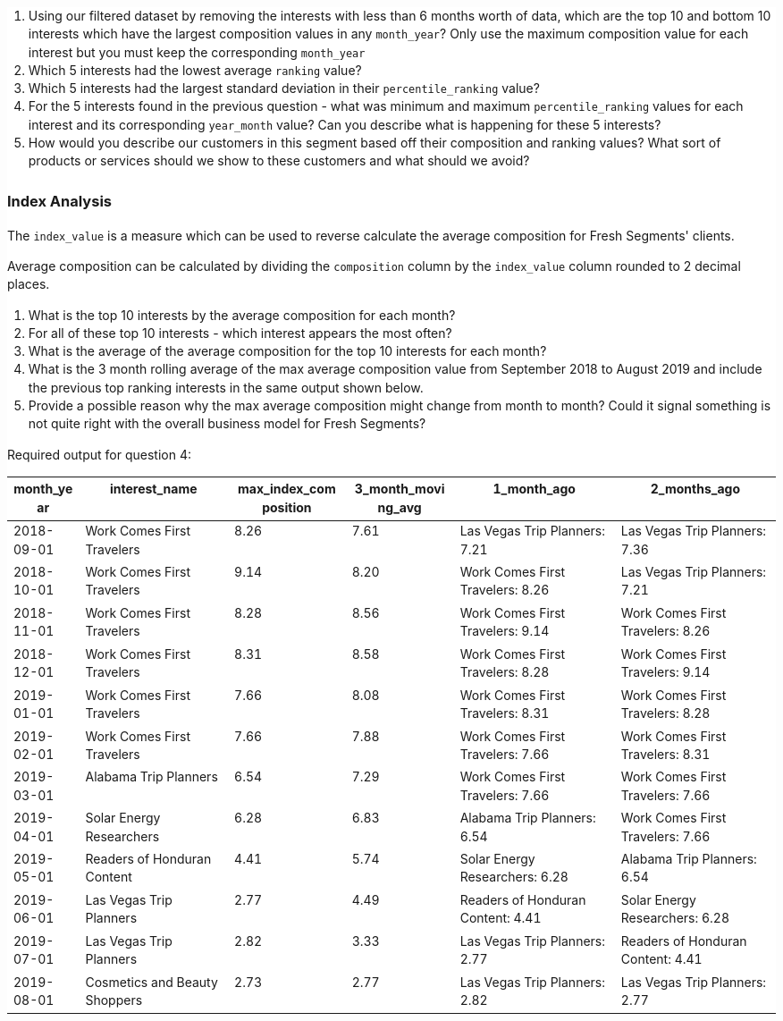 1. Using our filtered dataset by removing the interests with less than 6 months worth of data, which are the top 10 and bottom 10 interests which have the largest composition values in any `month_year`? Only use the maximum composition value for each interest but you must keep the corresponding `month_year`
2. Which 5 interests had the lowest average `ranking` value?
3. Which 5 interests had the largest standard deviation in their `percentile_ranking` value?
4. For the 5 interests found in the previous question - what was minimum and maximum `percentile_ranking` values for each interest and its corresponding `year_month` value? Can you describe what is happening for these 5 interests?
5. How would you describe our customers in this segment based off their composition and ranking values? What sort of products or services should we show to these customers and what should we avoid?

### Index Analysis

The `index_value` is a measure which can be used to reverse calculate the average composition for Fresh Segments' clients.

Average composition can be calculated by dividing the `composition` column by the `index_value` column rounded to 2 decimal places.

1. What is the top 10 interests by the average composition for each month?
2. For all of these top 10 interests - which interest appears the most often?
3. What is the average of the average composition for the top 10 interests for each month?
4. What is the 3 month rolling average of the max average composition value from September 2018 to August 2019 and include the previous top ranking interests in the same output shown below.
5. Provide a possible reason why the max average composition might change from month to month? Could it signal something is not quite right with the overall business model for Fresh Segments?

Required output for question 4:

<div class="responsive-table" markdown="block">

| month_year |         interest_name         | max_index_composition | 3_month_moving_avg |            1_month_ago            |           2_months_ago            |
| ---------- | ----------------------------- | --------------------- | ------------------ | --------------------------------- | --------------------------------- |
| 2018-09-01 | Work Comes First Travelers    |                  8.26 |               7.61 | Las Vegas Trip Planners: 7.21     | Las Vegas Trip Planners: 7.36     |
| 2018-10-01 | Work Comes First Travelers    |                  9.14 |               8.20 | Work Comes First Travelers: 8.26  | Las Vegas Trip Planners: 7.21     |
| 2018-11-01 | Work Comes First Travelers    |                  8.28 |               8.56 | Work Comes First Travelers: 9.14  | Work Comes First Travelers: 8.26  |
| 2018-12-01 | Work Comes First Travelers    |                  8.31 |               8.58 | Work Comes First Travelers: 8.28  | Work Comes First Travelers: 9.14  |
| 2019-01-01 | Work Comes First Travelers    |                  7.66 |               8.08 | Work Comes First Travelers: 8.31  | Work Comes First Travelers: 8.28  |
| 2019-02-01 | Work Comes First Travelers    |                  7.66 |               7.88 | Work Comes First Travelers: 7.66  | Work Comes First Travelers: 8.31  |
| 2019-03-01 | Alabama Trip Planners         |                  6.54 |               7.29 | Work Comes First Travelers: 7.66  | Work Comes First Travelers: 7.66  |
| 2019-04-01 | Solar Energy Researchers      |                  6.28 |               6.83 | Alabama Trip Planners: 6.54       | Work Comes First Travelers: 7.66  |
| 2019-05-01 | Readers of Honduran Content   |                  4.41 |               5.74 | Solar Energy Researchers: 6.28    | Alabama Trip Planners: 6.54       |
| 2019-06-01 | Las Vegas Trip Planners       |                  2.77 |               4.49 | Readers of Honduran Content: 4.41 | Solar Energy Researchers: 6.28    |
| 2019-07-01 | Las Vegas Trip Planners       |                  2.82 |               3.33 | Las Vegas Trip Planners: 2.77     | Readers of Honduran Content: 4.41 |
| 2019-08-01 | Cosmetics and Beauty Shoppers |                  2.73 |               2.77 | Las Vegas Trip Planners: 2.82     | Las Vegas Trip Planners: 2.77     |
